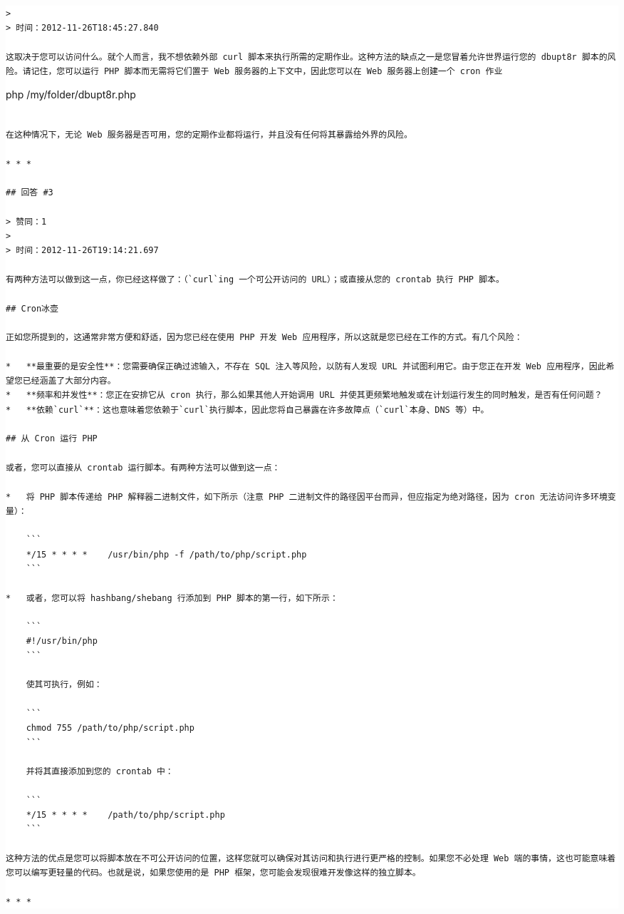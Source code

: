 ```
> 
> 时间：2012-11-26T18:45:27.840

这取决于您可以访问什么。就个人而言，我不想依赖外部 curl 脚本来执行所需的定期作业。这种方法的缺点之一是您冒着允许世界运行您的 dbupt8r 脚本的风险。请记住，您可以运行 PHP 脚本而无需将它们置于 Web 服务器的上下文中，因此您可以在 Web 服务器上创建一个 cron 作业

```
php /my/folder/dbupt8r.php 
```

在这种情况下，无论 Web 服务器是否可用，您的定期作业都将运行，并且没有任何将其暴露给外界的风险。

* * *

## 回答 #3

> 赞同：1
> 
> 时间：2012-11-26T19:14:21.697

有两种方法可以做到这一点，你已经这样做了：（`curl`ing 一个可公开访问的 URL）；或直接从您的 crontab 执行 PHP 脚本。

## Cron冰壶

正如您所提到的，这通常非常方便和舒适，因为您已经在使用 PHP 开发 Web 应用程序，所以这就是您已经在工作的方式。有几个风险：

*   **最重要的是安全性**：您需要确保正确过滤输入，不存在 SQL 注入等风险，以防有人发现 URL 并试图利用它。由于您正在开发 Web 应用程序，因此希望您已经涵盖了大部分内容。
*   **频率和并发性**：您正在安排它从 cron 执行，那么如果其他人开始调用 URL 并使其更频繁地触发或在计划运行发生的同时触发，是否有任何问题？
*   **依赖`curl`**：这也意味着您依赖于`curl`执行脚本，因此您将自己暴露在许多故障点（`curl`本身、DNS 等）中。

## 从 Cron 运行 PHP

或者，您可以直接从 crontab 运行脚本。有两种方法可以做到这一点：

*   将 PHP 脚本传递给 PHP 解释器二进制文件，如下所示（注意 PHP 二进制文件的路径因平台而异，但应指定为绝对路径，因为 cron 无法访问许多环境变量）：

    ```
    */15 * * * *    /usr/bin/php -f /path/to/php/script.php 
    ```

*   或者，您可以将 hashbang/shebang 行添加到 PHP 脚本的第一行，如下所示：

    ```
    #!/usr/bin/php 
    ```

    使其可执行，例如：

    ```
    chmod 755 /path/to/php/script.php 
    ```

    并将其直接添加到您的 crontab 中：

    ```
    */15 * * * *    /path/to/php/script.php 
    ```

这种方法的优点是您可以将脚本放在不可公开访问的位置，这样您就可以确保对其访问和执行进行更严格的控制。如果您不必处理 Web 端的事情，这也可能意味着您可以编写更轻量的代码。也就是说，如果您使用的是 PHP 框架，您可能会发现很难开发像这样的独立脚本。

* * *

```